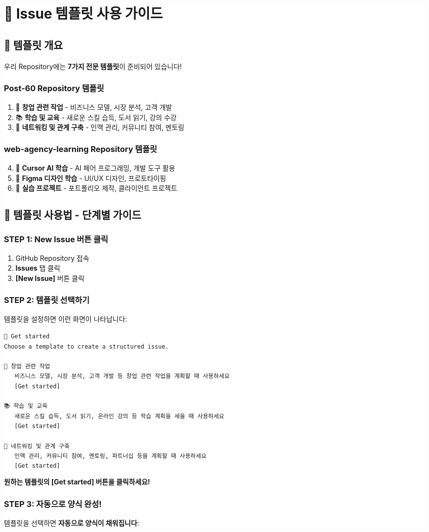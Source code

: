 # 📝 Issue 템플릿 사용 가이드

## 🎯 템플릿 개요

우리 Repository에는 **7가지 전문 템플릿**이 준비되어 있습니다!

### **Post-60 Repository 템플릿**
1. 💼 **창업 관련 작업** - 비즈니스 모델, 시장 분석, 고객 개발
2. 📚 **학습 및 교육** - 새로운 스킬 습득, 도서 읽기, 강의 수강
3. 🔗 **네트워킹 및 관계 구축** - 인맥 관리, 커뮤니티 참여, 멘토링

### **web-agency-learning Repository 템플릿**
4. 🤖 **Cursor AI 학습** - AI 페어 프로그래밍, 개발 도구 활용
5. 🎨 **Figma 디자인 학습** - UI/UX 디자인, 프로토타이핑
6. 🔧 **실습 프로젝트** - 포트폴리오 제작, 클라이언트 프로젝트

## 🚀 템플릿 사용법 - 단계별 가이드

### **STEP 1: New Issue 버튼 클릭**

1. GitHub Repository 접속
2. **Issues** 탭 클릭
3. **[New Issue]** 버튼 클릭

### **STEP 2: 템플릿 선택하기**

템플릿을 설정하면 이런 화면이 나타납니다:

```
🎉 Get started
Choose a template to create a structured issue.

💼 창업 관련 작업
   비즈니스 모델, 시장 분석, 고객 개발 등 창업 관련 작업을 계획할 때 사용하세요
   [Get started]

📚 학습 및 교육  
   새로운 스킬 습득, 도서 읽기, 온라인 강의 등 학습 계획을 세울 때 사용하세요
   [Get started]

🔗 네트워킹 및 관계 구축
   인맥 관리, 커뮤니티 참여, 멘토링, 파트너십 등을 계획할 때 사용하세요
   [Get started]
```

**원하는 템플릿의 [Get started] 버튼을 클릭하세요!**

### **STEP 3: 자동으로 양식 완성!**

템플릿을 선택하면 **자동으로 양식이 채워집니다**:
